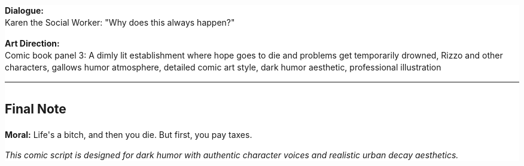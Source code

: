 **Dialogue:**  
Karen the Social Worker: "Why does this always happen?"

**Art Direction:**  
Comic book panel 3: A dimly lit establishment where hope goes to die and problems get temporarily drowned, Rizzo and other characters, gallows humor atmosphere, detailed comic art style, dark humor aesthetic, professional illustration

---

## Final Note
**Moral:** Life's a bitch, and then you die. But first, you pay taxes.

*This comic script is designed for dark humor with authentic character voices and realistic urban decay aesthetics.*
